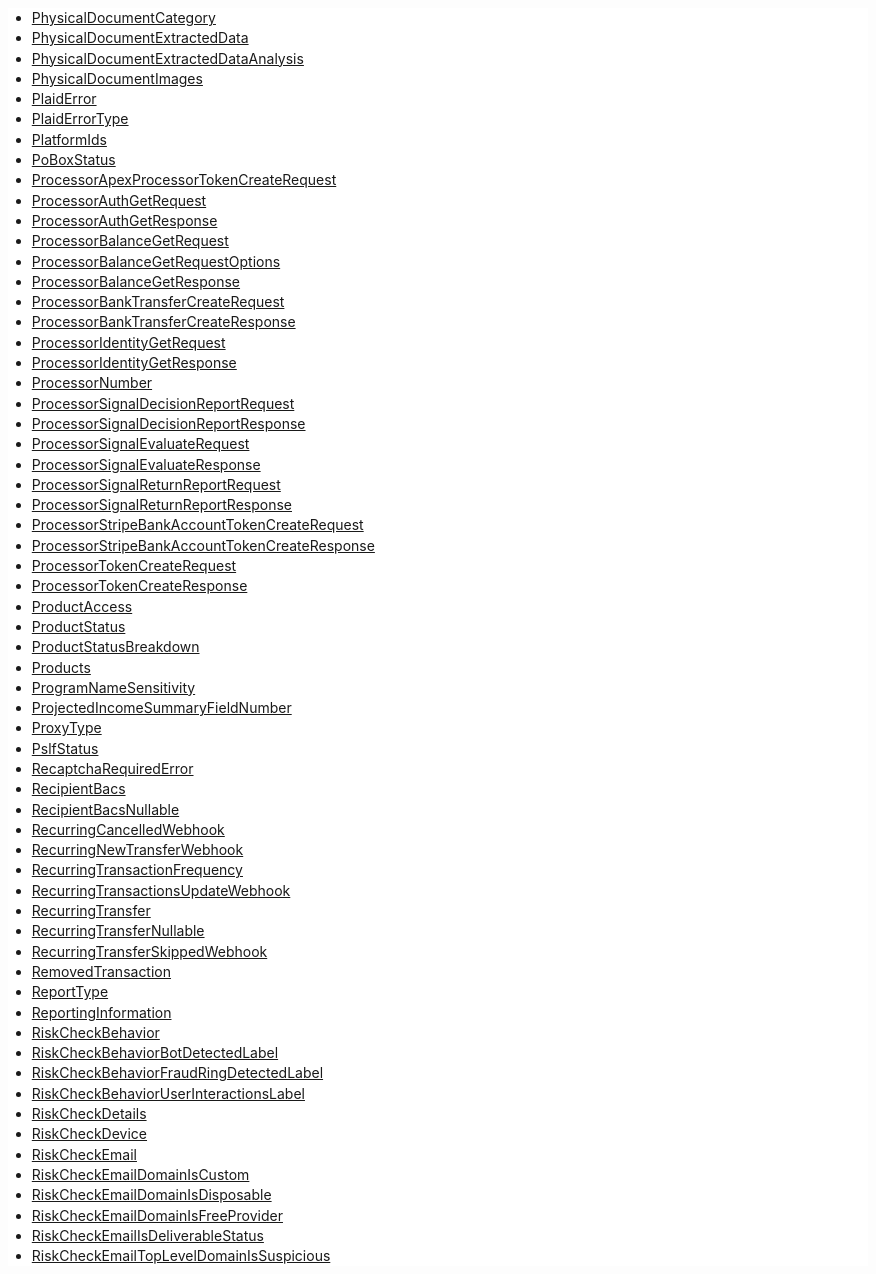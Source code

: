  - [PhysicalDocumentCategory](docs/PhysicalDocumentCategory.md)
 - [PhysicalDocumentExtractedData](docs/PhysicalDocumentExtractedData.md)
 - [PhysicalDocumentExtractedDataAnalysis](docs/PhysicalDocumentExtractedDataAnalysis.md)
 - [PhysicalDocumentImages](docs/PhysicalDocumentImages.md)
 - [PlaidError](docs/PlaidError.md)
 - [PlaidErrorType](docs/PlaidErrorType.md)
 - [PlatformIds](docs/PlatformIds.md)
 - [PoBoxStatus](docs/PoBoxStatus.md)
 - [ProcessorApexProcessorTokenCreateRequest](docs/ProcessorApexProcessorTokenCreateRequest.md)
 - [ProcessorAuthGetRequest](docs/ProcessorAuthGetRequest.md)
 - [ProcessorAuthGetResponse](docs/ProcessorAuthGetResponse.md)
 - [ProcessorBalanceGetRequest](docs/ProcessorBalanceGetRequest.md)
 - [ProcessorBalanceGetRequestOptions](docs/ProcessorBalanceGetRequestOptions.md)
 - [ProcessorBalanceGetResponse](docs/ProcessorBalanceGetResponse.md)
 - [ProcessorBankTransferCreateRequest](docs/ProcessorBankTransferCreateRequest.md)
 - [ProcessorBankTransferCreateResponse](docs/ProcessorBankTransferCreateResponse.md)
 - [ProcessorIdentityGetRequest](docs/ProcessorIdentityGetRequest.md)
 - [ProcessorIdentityGetResponse](docs/ProcessorIdentityGetResponse.md)
 - [ProcessorNumber](docs/ProcessorNumber.md)
 - [ProcessorSignalDecisionReportRequest](docs/ProcessorSignalDecisionReportRequest.md)
 - [ProcessorSignalDecisionReportResponse](docs/ProcessorSignalDecisionReportResponse.md)
 - [ProcessorSignalEvaluateRequest](docs/ProcessorSignalEvaluateRequest.md)
 - [ProcessorSignalEvaluateResponse](docs/ProcessorSignalEvaluateResponse.md)
 - [ProcessorSignalReturnReportRequest](docs/ProcessorSignalReturnReportRequest.md)
 - [ProcessorSignalReturnReportResponse](docs/ProcessorSignalReturnReportResponse.md)
 - [ProcessorStripeBankAccountTokenCreateRequest](docs/ProcessorStripeBankAccountTokenCreateRequest.md)
 - [ProcessorStripeBankAccountTokenCreateResponse](docs/ProcessorStripeBankAccountTokenCreateResponse.md)
 - [ProcessorTokenCreateRequest](docs/ProcessorTokenCreateRequest.md)
 - [ProcessorTokenCreateResponse](docs/ProcessorTokenCreateResponse.md)
 - [ProductAccess](docs/ProductAccess.md)
 - [ProductStatus](docs/ProductStatus.md)
 - [ProductStatusBreakdown](docs/ProductStatusBreakdown.md)
 - [Products](docs/Products.md)
 - [ProgramNameSensitivity](docs/ProgramNameSensitivity.md)
 - [ProjectedIncomeSummaryFieldNumber](docs/ProjectedIncomeSummaryFieldNumber.md)
 - [ProxyType](docs/ProxyType.md)
 - [PslfStatus](docs/PslfStatus.md)
 - [RecaptchaRequiredError](docs/RecaptchaRequiredError.md)
 - [RecipientBacs](docs/RecipientBacs.md)
 - [RecipientBacsNullable](docs/RecipientBacsNullable.md)
 - [RecurringCancelledWebhook](docs/RecurringCancelledWebhook.md)
 - [RecurringNewTransferWebhook](docs/RecurringNewTransferWebhook.md)
 - [RecurringTransactionFrequency](docs/RecurringTransactionFrequency.md)
 - [RecurringTransactionsUpdateWebhook](docs/RecurringTransactionsUpdateWebhook.md)
 - [RecurringTransfer](docs/RecurringTransfer.md)
 - [RecurringTransferNullable](docs/RecurringTransferNullable.md)
 - [RecurringTransferSkippedWebhook](docs/RecurringTransferSkippedWebhook.md)
 - [RemovedTransaction](docs/RemovedTransaction.md)
 - [ReportType](docs/ReportType.md)
 - [ReportingInformation](docs/ReportingInformation.md)
 - [RiskCheckBehavior](docs/RiskCheckBehavior.md)
 - [RiskCheckBehaviorBotDetectedLabel](docs/RiskCheckBehaviorBotDetectedLabel.md)
 - [RiskCheckBehaviorFraudRingDetectedLabel](docs/RiskCheckBehaviorFraudRingDetectedLabel.md)
 - [RiskCheckBehaviorUserInteractionsLabel](docs/RiskCheckBehaviorUserInteractionsLabel.md)
 - [RiskCheckDetails](docs/RiskCheckDetails.md)
 - [RiskCheckDevice](docs/RiskCheckDevice.md)
 - [RiskCheckEmail](docs/RiskCheckEmail.md)
 - [RiskCheckEmailDomainIsCustom](docs/RiskCheckEmailDomainIsCustom.md)
 - [RiskCheckEmailDomainIsDisposable](docs/RiskCheckEmailDomainIsDisposable.md)
 - [RiskCheckEmailDomainIsFreeProvider](docs/RiskCheckEmailDomainIsFreeProvider.md)
 - [RiskCheckEmailIsDeliverableStatus](docs/RiskCheckEmailIsDeliverableStatus.md)
 - [RiskCheckEmailTopLevelDomainIsSuspicious](docs/RiskCheckEmailTopLevelDomainIsSuspicious.md)